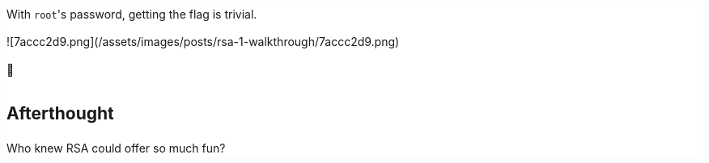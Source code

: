 With `root`'s password, getting the flag is trivial.

<a class="image-popup">
![7accc2d9.png](/assets/images/posts/rsa-1-walkthrough/7accc2d9.png)
</a>

:dancer:

## Afterthought

Who knew RSA could offer so much fun?

[1]: https://www.vulnhub.com/entry/rsa-1,255/
[2]: https://www.vulnhub.com/
